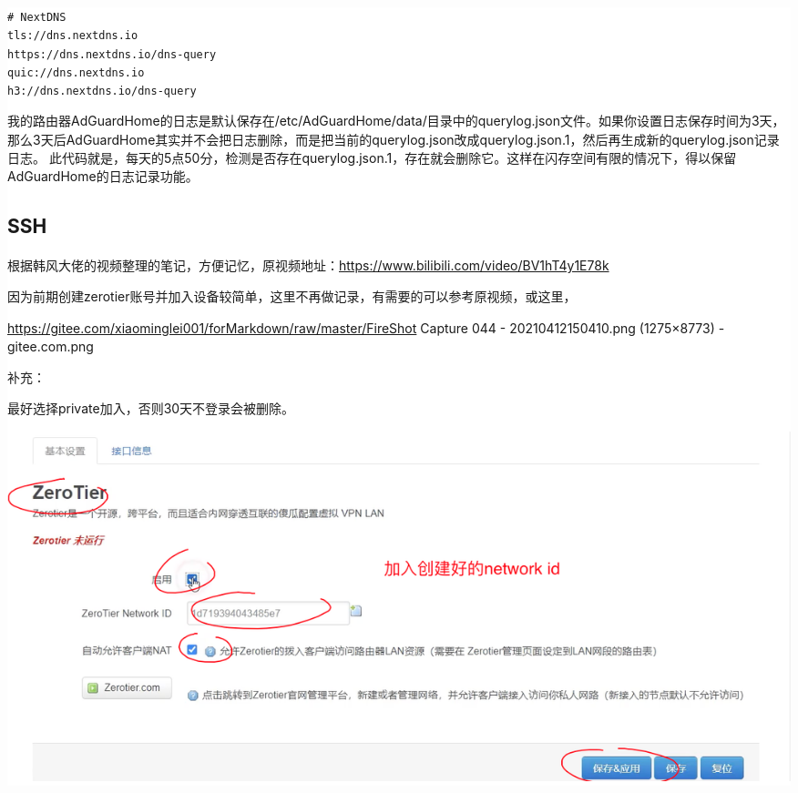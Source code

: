 ```
# NextDNS
tls://dns.nextdns.io
https://dns.nextdns.io/dns-query
quic://dns.nextdns.io
h3://dns.nextdns.io/dns-query
```



我的路由器AdGuardHome的日志是默认保存在/etc/AdGuardHome/data/目录中的querylog.json文件。如果你设置日志保存时间为3天，那么3天后AdGuardHome其实并不会把日志删除，而是把当前的querylog.json改成querylog.json.1，然后再生成新的querylog.json记录日志。
此代码就是，每天的5点50分，检测是否存在querylog.json.1，存在就会删除它。这样在闪存空间有限的情况下，得以保留AdGuardHome的日志记录功能。

## SSH

根据韩风大佬的视频整理的笔记，方便记忆，原视频地址：https://www.bilibili.com/video/BV1hT4y1E78k

因为前期创建zerotier账号并加入设备较简单，这里不再做记录，有需要的可以参考原视频，或这里，

https://gitee.com/xiaominglei001/forMarkdown/raw/master/FireShot Capture 044 - 20210412150410.png (1275×8773) - gitee.com.png

补充：

最好选择private加入，否则30天不登录会被删除。

![img](./Openwrt&%E7%94%B5%E8%A7%86.assets/aed40a1d-18d8-4a85-b808-51ae3eca2ea0.png)
